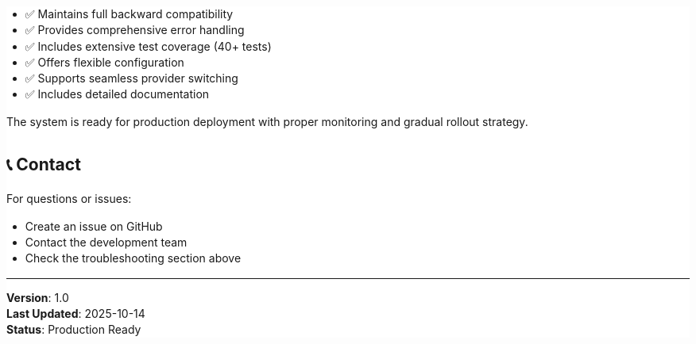- ✅ Maintains full backward compatibility
- ✅ Provides comprehensive error handling
- ✅ Includes extensive test coverage (40+ tests)
- ✅ Offers flexible configuration
- ✅ Supports seamless provider switching
- ✅ Includes detailed documentation

The system is ready for production deployment with proper monitoring and gradual rollout strategy.

## 📞 Contact

For questions or issues:
- Create an issue on GitHub
- Contact the development team
- Check the troubleshooting section above

---

**Version**: 1.0  
**Last Updated**: 2025-10-14  
**Status**: Production Ready
